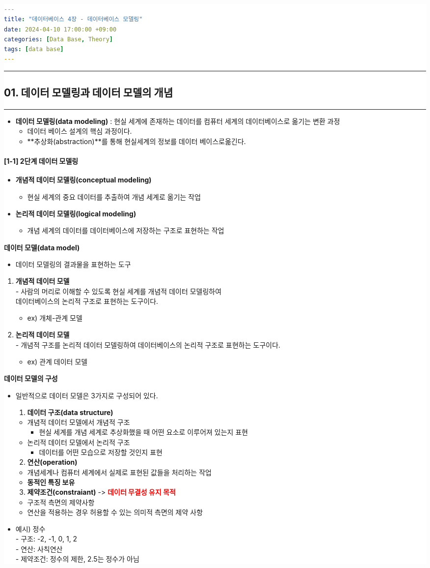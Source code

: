 ```yaml
---
title: "데이터베이스 4장 - 데이터베이스 모델링"
date: 2024-04-10 17:00:00 +09:00
categories: [Data Base, Theory]
tags: [data base]
---
```

---

## <b>01. 데이터 모델링과 데이터 모델의 개념 </b>
---  
  - **데이터 모델링(data modeling)** : 현실 세계에 존재하는 데이터를 컴퓨터 세계의  데이터베이스로 옮기는 변환 과정
    - 데이터 베이스 설계의 핵심 과정이다.
    - **추상화(abstraction)**를 통해 현실세계의 정보를 데이터 베이스로옮긴다.  

#### <b>[1-1] 2단계 데이터 모델링 </b>  
  - **개념적 데이터 모델링(conceptual modeling)**
    - 현실 세계의 중요 데이터를 추출하여 개념 세계로 옮기는 작업

  - **논리적 데이터 모델링(logical modeling)**
    - 개념 세계의 데이터를 데이터베이스에 저장하는 구조로 표현하는 작업

**데이터 모델(data model)**
   - 데이터 모델링의 결과물을 표현하는 도구

   1. **개념적 데이터 모델**  
     - 사람의 머리로 이해할 수 있도록 현실 세계를 개념적 데이터 모델링하여  
    데이터베이스의 논리적 구조로 표현하는 도구이다.
       - ex) 개체-관계 모델

   2. **논리적 데이터 모델**  
     - 개념적 구조를 논리적 데이터 모델링하여 데이터베이스의 논리적 구조로 표현하는 도구이다. 
       - ex) 관계 데이터 모델

**데이터 모델의 구성**  
 - 일반적으로 데이터 모델은 3가지로 구성되어 있다.
   1. **데이터 구조(data structure)**
     - 개념적 데이터 모델에서 개념적 구조
        - 현실 세계를 개념 세계로 추상화했을 때 어떤 요소로 이루어져 있는지 표현
     - 논리적 데이터 모델에서 논리적 구조
        - 데이터를 어떤 모습으로 저장할 것인지 표현

    2. **연산(operation)**
     - 개념세계나 컴퓨터 세계에서 실제로 표현된 값들을 처리하는 작업
     - **동적인 특징 보유**

    3. **제약조건(constraiant)** -> <span style="color:red"> **데이터 무결성 유지 목적** </span>

     - 구조적 측면의 제약사항
     - 연산을 적용하는 경우 허용할 수 있는 의미적 측면의 제약 사항  

  - 예시) 정수  
         - 구조: -2, -1, 0, 1, 2  
         - 연산: 사칙연산  
         - 제약조건: 정수의 제한, 2.5는 정수가 아님  
